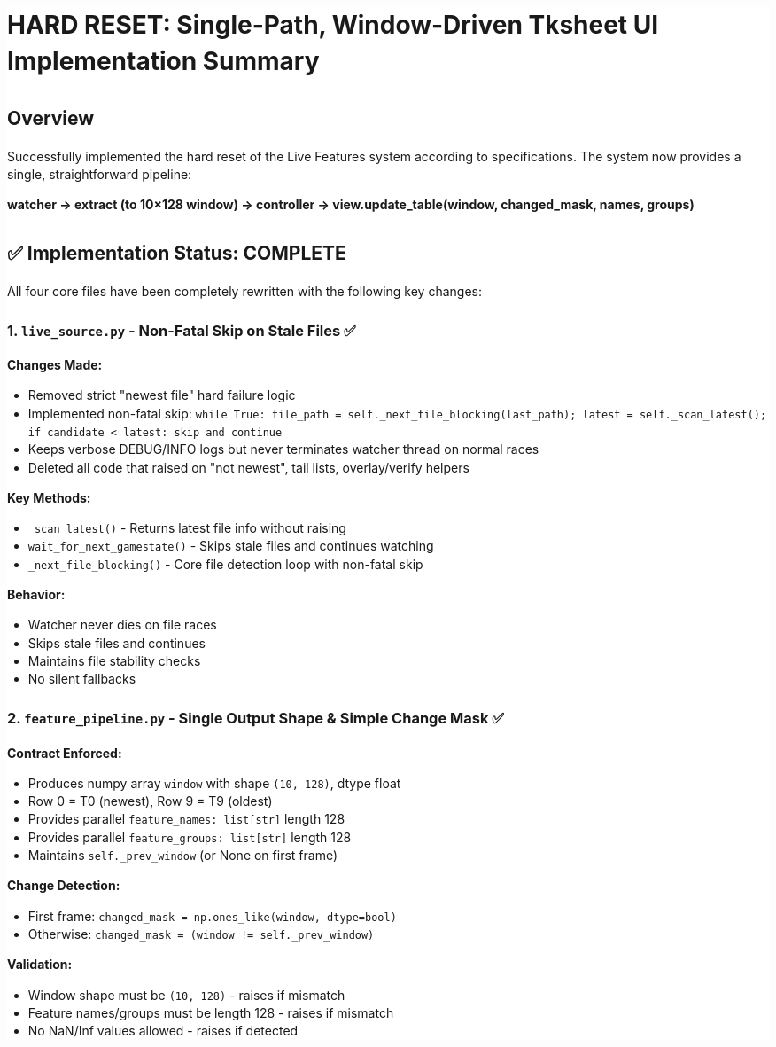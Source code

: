# HARD RESET: Single-Path, Window-Driven Tksheet UI Implementation Summary

## Overview

Successfully implemented the hard reset of the Live Features system according to specifications. The system now provides a single, straightforward pipeline:

**watcher → extract (to 10×128 window) → controller → view.update_table(window, changed_mask, names, groups)**

## ✅ Implementation Status: COMPLETE

All four core files have been completely rewritten with the following key changes:

### 1. `live_source.py` - Non-Fatal Skip on Stale Files ✅

**Changes Made:**
- Removed strict "newest file" hard failure logic
- Implemented non-fatal skip: `while True: file_path = self._next_file_blocking(last_path); latest = self._scan_latest(); if candidate < latest: skip and continue`
- Keeps verbose DEBUG/INFO logs but never terminates watcher thread on normal races
- Deleted all code that raised on "not newest", tail lists, overlay/verify helpers

**Key Methods:**
- `_scan_latest()` - Returns latest file info without raising
- `wait_for_next_gamestate()` - Skips stale files and continues watching
- `_next_file_blocking()` - Core file detection loop with non-fatal skip

**Behavior:**
- Watcher never dies on file races
- Skips stale files and continues
- Maintains file stability checks
- No silent fallbacks

### 2. `feature_pipeline.py` - Single Output Shape & Simple Change Mask ✅

**Contract Enforced:**
- Produces numpy array `window` with shape `(10, 128)`, dtype float
- Row 0 = T0 (newest), Row 9 = T9 (oldest)
- Provides parallel `feature_names: list[str]` length 128
- Provides parallel `feature_groups: list[str]` length 128
- Maintains `self._prev_window` (or None on first frame)

**Change Detection:**
- First frame: `changed_mask = np.ones_like(window, dtype=bool)`
- Otherwise: `changed_mask = (window != self._prev_window)`

**Validation:**
- Window shape must be `(10, 128)` - raises if mismatch
- Feature names/groups must be length 128 - raises if mismatch
- No NaN/Inf values allowed - raises if detected
